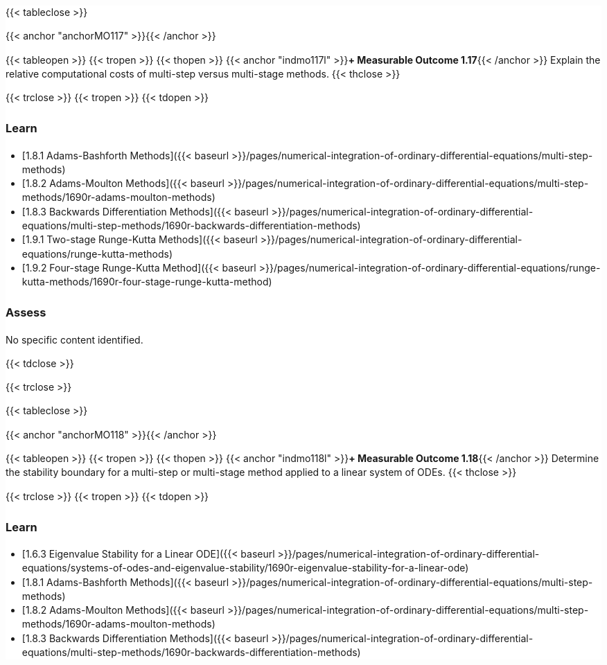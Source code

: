 {{< tableclose >}}

{{< anchor "anchorMO117" >}}{{< /anchor >}}

{{< tableopen >}}
{{< tropen >}}
{{< thopen >}}
{{< anchor "indmo117l" >}}**\+ Measurable Outcome 1.17**{{< /anchor >}} Explain the relative computational costs of multi-step versus multi-stage methods.
{{< thclose >}}

{{< trclose >}}
{{< tropen >}}
{{< tdopen >}}


### Learn

*   [1.8.1 Adams-Bashforth Methods]({{< baseurl >}}/pages/numerical-integration-of-ordinary-differential-equations/multi-step-methods)
*   [1.8.2 Adams-Moulton Methods]({{< baseurl >}}/pages/numerical-integration-of-ordinary-differential-equations/multi-step-methods/1690r-adams-moulton-methods)
*   [1.8.3 Backwards Differentiation Methods]({{< baseurl >}}/pages/numerical-integration-of-ordinary-differential-equations/multi-step-methods/1690r-backwards-differentiation-methods)
*   [1.9.1 Two-stage Runge-Kutta Methods]({{< baseurl >}}/pages/numerical-integration-of-ordinary-differential-equations/runge-kutta-methods)
*   [1.9.2 Four-stage Runge-Kutta Method]({{< baseurl >}}/pages/numerical-integration-of-ordinary-differential-equations/runge-kutta-methods/1690r-four-stage-runge-kutta-method)

### Assess

No specific content identified.


{{< tdclose >}}

{{< trclose >}}

{{< tableclose >}}

{{< anchor "anchorMO118" >}}{{< /anchor >}}

{{< tableopen >}}
{{< tropen >}}
{{< thopen >}}
{{< anchor "indmo118l" >}}**\+ Measurable Outcome 1.18**{{< /anchor >}} Determine the stability boundary for a multi-step or multi-stage method applied to a linear system of ODEs.
{{< thclose >}}

{{< trclose >}}
{{< tropen >}}
{{< tdopen >}}


### Learn

*   [1.6.3 Eigenvalue Stability for a Linear ODE]({{< baseurl >}}/pages/numerical-integration-of-ordinary-differential-equations/systems-of-odes-and-eigenvalue-stability/1690r-eigenvalue-stability-for-a-linear-ode)
*   [1.8.1 Adams-Bashforth Methods]({{< baseurl >}}/pages/numerical-integration-of-ordinary-differential-equations/multi-step-methods)
*   [1.8.2 Adams-Moulton Methods]({{< baseurl >}}/pages/numerical-integration-of-ordinary-differential-equations/multi-step-methods/1690r-adams-moulton-methods)
*   [1.8.3 Backwards Differentiation Methods]({{< baseurl >}}/pages/numerical-integration-of-ordinary-differential-equations/multi-step-methods/1690r-backwards-differentiation-methods)
